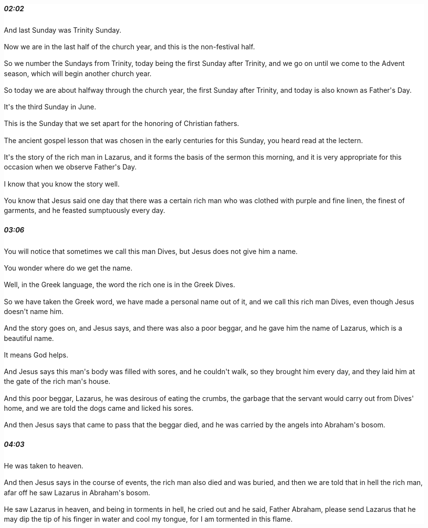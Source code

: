 ##### 02:02

And last Sunday was Trinity Sunday.

Now we are in the last half of the church year, and this is the non-festival half.

So we number the Sundays from Trinity, today being the first Sunday after Trinity, and we go on until we come to the Advent season, which will begin another church year.

So today we are about halfway through the church year, the first Sunday after Trinity, and today is also known as Father's Day.

It's the third Sunday in June.

This is the Sunday that we set apart for the honoring of Christian fathers.

The ancient gospel lesson that was chosen in the early centuries for this Sunday, you heard read at the lectern.

It's the story of the rich man in Lazarus, and it forms the basis of the sermon this morning, and it is very appropriate for this occasion when we observe Father's Day.

I know that you know the story well.

You know that Jesus said one day that there was a certain rich man who was clothed with purple and fine linen, the finest of garments, and he feasted sumptuously every day.

##### 03:06

You will notice that sometimes we call this man Dives, but Jesus does not give him a name.

You wonder where do we get the name.

Well, in the Greek language, the word the rich one is in the Greek Dives.

So we have taken the Greek word, we have made a personal name out of it, and we call this rich man Dives, even though Jesus doesn't name him.

And the story goes on, and Jesus says, and there was also a poor beggar, and he gave him the name of Lazarus, which is a beautiful name.

It means God helps.

And Jesus says this man's body was filled with sores, and he couldn't walk, so they brought him every day, and they laid him at the gate of the rich man's house.

And this poor beggar, Lazarus, he was desirous of eating the crumbs, the garbage that the servant would carry out from Dives' home, and we are told the dogs came and licked his sores.

And then Jesus says that came to pass that the beggar died, and he was carried by the angels into Abraham's bosom.

##### 04:03

He was taken to heaven.

And then Jesus says in the course of events, the rich man also died and was buried, and then we are told that in hell the rich man, afar off he saw Lazarus in Abraham's bosom.

He saw Lazarus in heaven, and being in torments in hell, he cried out and he said, Father Abraham, please send Lazarus that he may dip the tip of his finger in water and cool my tongue, for I am tormented in this flame.
